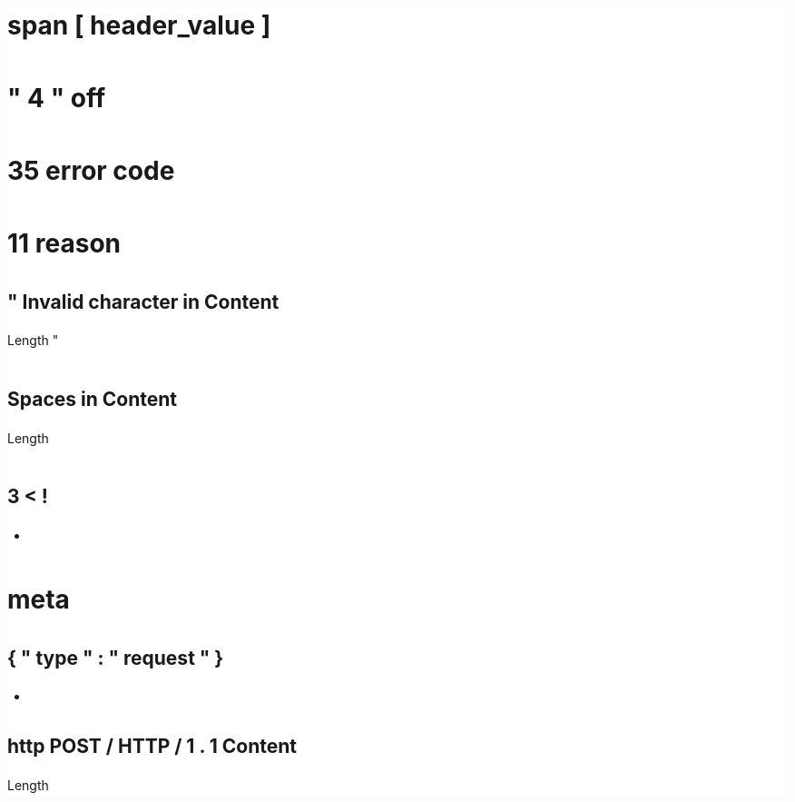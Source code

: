 span
[
header_value
]
=
"
4
"
off
=
35
error
code
=
11
reason
=
"
Invalid
character
in
Content
-
Length
"
#
#
#
Spaces
in
Content
-
Length
#
3
<
!
-
-
meta
=
{
"
type
"
:
"
request
"
}
-
-
>
http
POST
/
HTTP
/
1
.
1
Content
-
Length